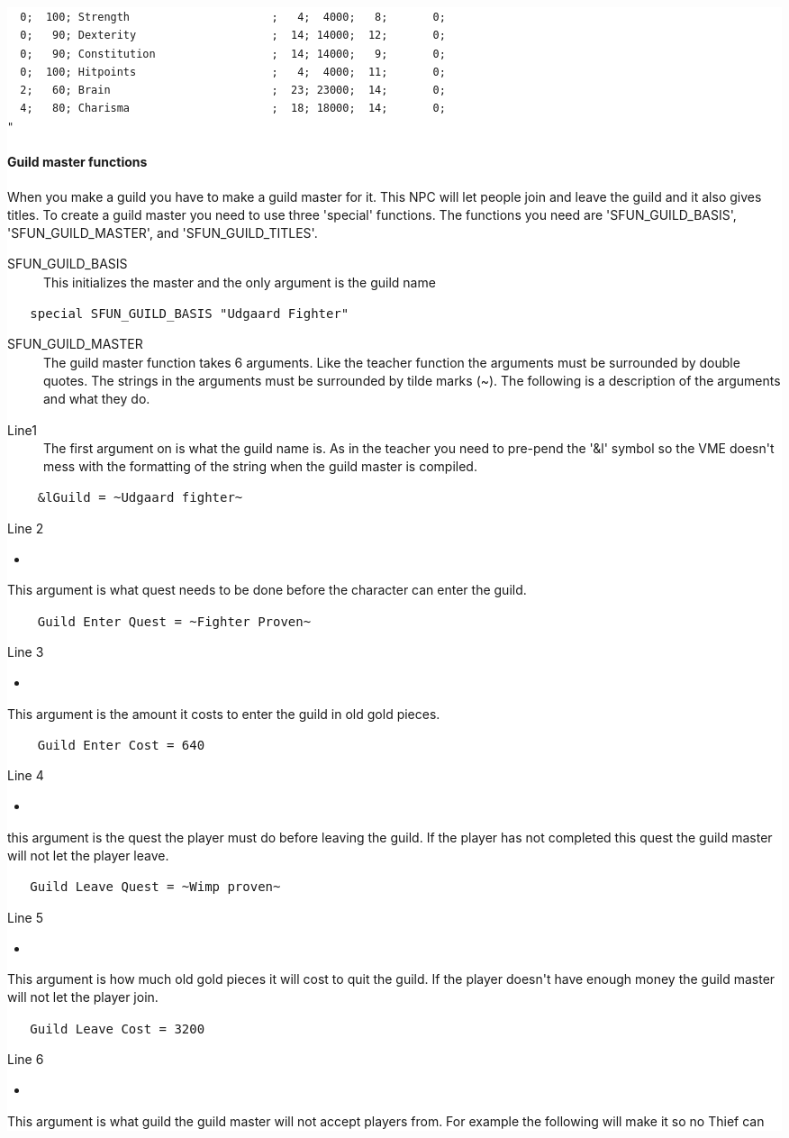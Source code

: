 	  0;  100; Strength                      ;   4;  4000;   8;       0;
	  0;   90; Dexterity                     ;  14; 14000;  12;       0;
	  0;   90; Constitution                  ;  14; 14000;   9;       0;
	  0;  100; Hitpoints                     ;   4;  4000;  11;       0;
	  2;   60; Brain                         ;  23; 23000;  14;       0;
	  4;   80; Charisma                      ;  18; 18000;  14;       0;
	"
</pre>
<h4><span class="mw-headline" id="Guild_master_functions">Guild master functions</span></h4>
<p>	When you make a guild you have to make a guild master for it.  This
	NPC will let people join and leave the guild and it also gives titles.
	To create a guild master you need to use three 'special' functions.  The
	functions you need are 'SFUN_GUILD_BASIS', 'SFUN_GUILD_MASTER', and
	'SFUN_GUILD_TITLES'.
</p>
<dl><dt>SFUN_GUILD_BASIS</dt>
<dd>This initializes the master and the only argument is the guild name</dd></dl>
<pre>	special SFUN_GUILD_BASIS "Udgaard Fighter"
</pre>
<dl><dt>SFUN_GUILD_MASTER</dt>
<dd>The guild master function takes 6 arguments.  Like the teacher function the arguments must be surrounded by double quotes.  The strings in the arguments must be surrounded by tilde marks (~).  The following is a description of the arguments and what they do.</dd></dl>
<dl><dt>Line1</dt>
<dd></dd>
<dd>The first argument on is what the guild name is.  As in the teacher you need to pre-pend the '&amp;l' symbol so the VME doesn't mess with the formatting of the string when the guild master is compiled.</dd></dl>
<pre>	 &amp;lGuild = ~Udgaard fighter~
</pre>
<dl><dt>Line 2</dt></dl>
<ul><li class="mw-empty-elt"></li></ul>
<p>	 This argument is what quest needs to be done before the character
	 can enter the guild.
</p>
<pre>	 Guild Enter Quest = ~Fighter Proven~
</pre>
<dl><dt>Line 3</dt></dl>
<ul><li class="mw-empty-elt"></li></ul>
<p>	  This argument is the amount it costs to enter the guild in old
	  gold pieces.
</p>
<pre>	 Guild Enter Cost = 640
</pre>
<dl><dt>Line 4</dt></dl>
<ul><li class="mw-empty-elt"></li></ul>
<p>	  this argument is the quest the player must do before leaving the
	  guild.  If the player has not completed this quest the guild master
	  will not let the player leave.
</p>
<pre>	Guild Leave Quest = ~Wimp proven~
</pre>
<dl><dt>Line 5</dt></dl>
<ul><li class="mw-empty-elt"></li></ul>
<p>	 This argument is how much old gold pieces it will cost to quit
	 the guild.  If the player doesn't have enough money the guild master
	 will not let the player join.
</p>
<pre>	Guild Leave Cost = 3200
</pre>
<dl><dt>Line 6</dt></dl>
<ul><li class="mw-empty-elt"></li></ul>
<p>	 This argument is what guild the guild master will not accept
	 players from.  For example the following will make it so no Thief can